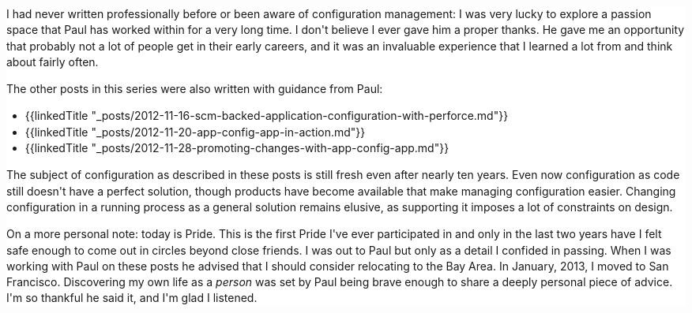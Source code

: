 I had never written professionally before or been aware of configuration management: I was very lucky to explore a passion space that Paul has worked within for a very long time. I don't believe I ever gave him a proper thanks. He gave me an opportunity that probably not a lot of people get in their early careers, and it was an invaluable experience that I learned a lot from and think about fairly often.

The other posts in this series were also written with guidance from Paul:

- {{linkedTitle "_posts/2012-11-16-scm-backed-application-configuration-with-perforce.md"}}
- {{linkedTitle "_posts/2012-11-20-app-config-app-in-action.md"}}
- {{linkedTitle "_posts/2012-11-28-promoting-changes-with-app-config-app.md"}}

The subject of configuration as described in these posts is still fresh even after nearly ten years. Even now configuration as code still doesn't have a perfect solution, though products have become available that make managing configuration easier. Changing configuration in a running process as a general solution remains elusive, as supporting it imposes a lot of constraints on design.

On a more personal note: today is Pride. This is the first Pride I've ever participated in and only in the last two years have I felt safe enough to come out in circles beyond close friends. I was out to Paul but only as a detail I confided in passing. When I was working with Paul on these posts he advised that I should consider relocating to the Bay Area. In January, 2013, I moved to San Francisco. Discovering my own life as a _person_ was set by Paul being brave enough to share a deeply personal piece of advice. I'm so thankful he said it, and I'm glad I listened.

[proof of concept]: http://paulhammant.com/2012/08/14/app-config-using-git-and-angular/
[Perforce]: http://en.wikipedia.org/wiki/Perforce
[Perforce Chronicle]: http://www.perforce.com/products/chronicle
[app-config HTML page]: https://github.com/paul-hammant/app-config-app/blob/master/index.html
[resource service]: http://code.angularjs.org/0.9.19/docs-0.9.19/#!/api/angular.service.resource
[App-config workflow using SCM]: http://paulhammant.com/2012/07/10/app-config-workflow-using-scm/
[AngularJS]: http://angularjs.org/
[jshon]: http://kmkeen.com/jshon/
[simplediff]: https://github.com/paulgb/simplediff/
[Zend Framework]: http://framework.zend.com/
[Dojo Toolkit]: http://dojotoolkit.org/
